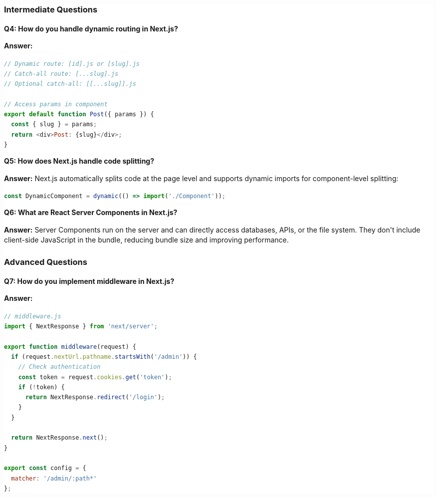 ### Intermediate Questions

**Q4: How do you handle dynamic routing in Next.js?**

**Answer:** 
```javascript
// Dynamic route: [id].js or [slug].js
// Catch-all route: [...slug].js
// Optional catch-all: [[...slug]].js

// Access params in component
export default function Post({ params }) {
  const { slug } = params;
  return <div>Post: {slug}</div>;
}
```

**Q5: How does Next.js handle code splitting?**

**Answer:** Next.js automatically splits code at the page level and supports dynamic imports for component-level splitting:
```javascript
const DynamicComponent = dynamic(() => import('./Component'));
```

**Q6: What are React Server Components in Next.js?**

**Answer:** Server Components run on the server and can directly access databases, APIs, or the file system. They don't include client-side JavaScript in the bundle, reducing bundle size and improving performance.

### Advanced Questions

**Q7: How do you implement middleware in Next.js?**

**Answer:**
```javascript
// middleware.js
import { NextResponse } from 'next/server';

export function middleware(request) {
  if (request.nextUrl.pathname.startsWith('/admin')) {
    // Check authentication
    const token = request.cookies.get('token');
    if (!token) {
      return NextResponse.redirect('/login');
    }
  }
  
  return NextResponse.next();
}

export const config = {
  matcher: '/admin/:path*'
};
```
